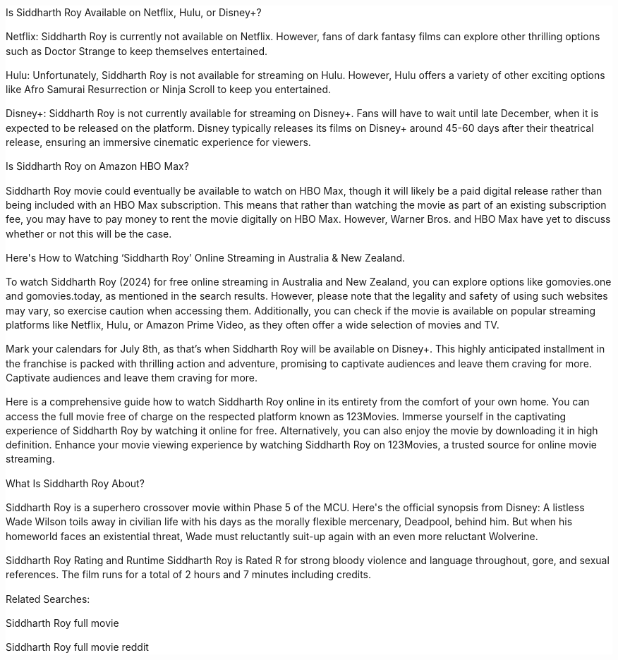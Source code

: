 Is Siddharth Roy Available on Netflix, Hulu, or Disney+?

Netflix: Siddharth Roy is currently not available on Netflix. However, fans of dark fantasy films can explore other thrilling options such as Doctor Strange to keep themselves entertained.

Hulu: Unfortunately, Siddharth Roy is not available for streaming on Hulu. However, Hulu offers a variety of other exciting options like Afro Samurai Resurrection or Ninja Scroll to keep you entertained.

Disney+: Siddharth Roy is not currently available for streaming on Disney+. Fans will have to wait until late December, when it is expected to be released on the platform. Disney typically releases its films on Disney+ around 45-60 days after their theatrical release, ensuring an immersive cinematic experience for viewers.

Is Siddharth Roy on Amazon HBO Max?

Siddharth Roy movie could eventually be available to watch on HBO Max, though it will likely be a paid digital release rather than being included with an HBO Max subscription. This means that rather than watching the movie as part of an existing subscription fee, you may have to pay money to rent the movie digitally on HBO Max. However, Warner Bros. and HBO Max have yet to discuss whether or not this will be the case.

Here's How to Watching ‘Siddharth Roy’ Online Streaming in Australia & New Zealand.

To watch Siddharth Roy (2024) for free online streaming in Australia and New Zealand, you can explore options like gomovies.one and gomovies.today, as mentioned in the search results. However, please note that the legality and safety of using such websites may vary, so exercise caution when accessing them. Additionally, you can check if the movie is available on popular streaming platforms like Netflix, Hulu, or Amazon Prime Video, as they often offer a wide selection of movies and TV.

Mark your calendars for July 8th, as that’s when Siddharth Roy will be available on Disney+. This highly anticipated installment in the franchise is packed with thrilling action and adventure, promising to captivate audiences and leave them craving for more. Captivate audiences and leave them craving for more.

Here is a comprehensive guide how to watch Siddharth Roy online in its entirety from the comfort of your own home. You can access the full movie free of charge on the respected platform known as 123Movies. Immerse yourself in the captivating experience of Siddharth Roy by watching it online for free. Alternatively, you can also enjoy the movie by downloading it in high definition. Enhance your movie viewing experience by watching Siddharth Roy on 123Movies, a trusted source for online movie streaming.

What Is Siddharth Roy About?

Siddharth Roy is a superhero crossover movie within Phase 5 of the MCU. Here's the official synopsis from Disney: A listless Wade Wilson toils away in civilian life with his days as the morally flexible mercenary, Deadpool, behind him. But when his homeworld faces an existential threat, Wade must reluctantly suit-up again with an even more reluctant Wolverine.

Siddharth Roy Rating and Runtime Siddharth Roy is Rated R for strong bloody violence and language throughout, gore, and sexual references. The film runs for a total of 2 hours and 7 minutes including credits.

Related Searches:

Siddharth Roy full movie

Siddharth Roy full movie reddit
